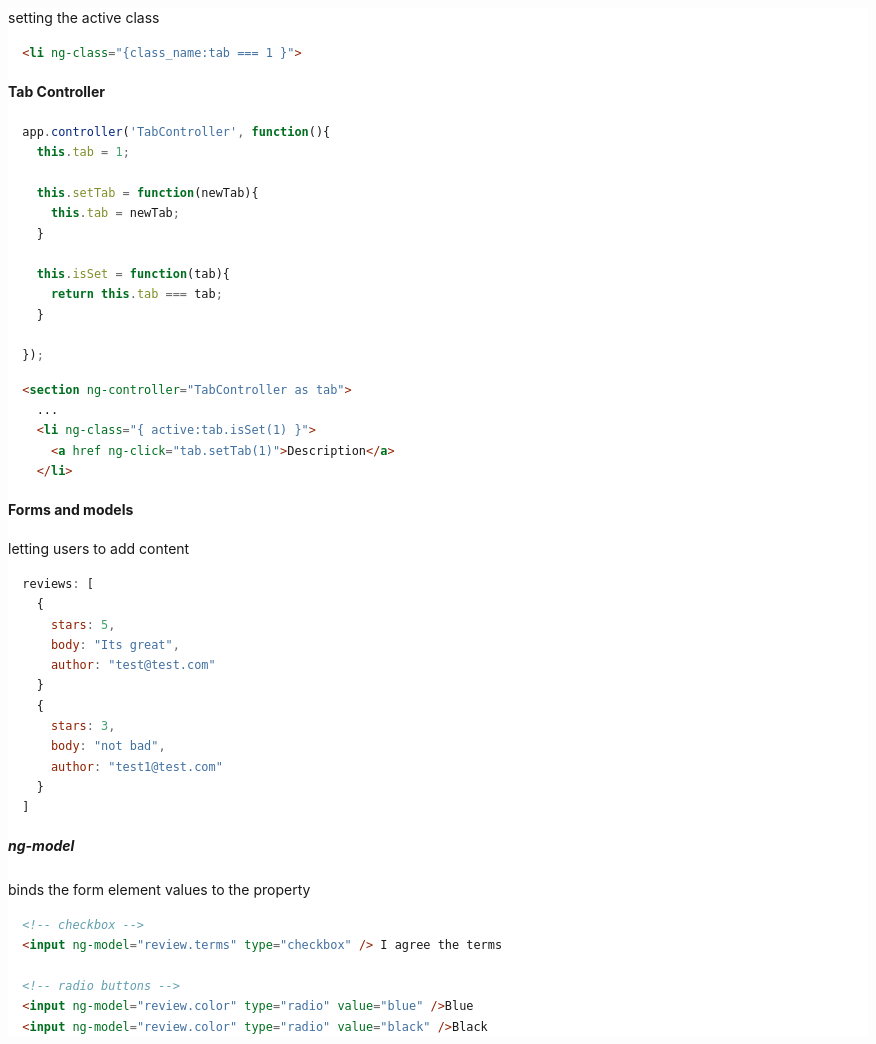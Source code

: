 setting the active class

```html
  <li ng-class="{class_name:tab === 1 }">
```

#### Tab Controller

```javascript
  app.controller('TabController', function(){
    this.tab = 1;
    
    this.setTab = function(newTab){
      this.tab = newTab;
    }
    
    this.isSet = function(tab){
      return this.tab === tab;
    }

  });
```

```html
  <section ng-controller="TabController as tab">
    ...
    <li ng-class="{ active:tab.isSet(1) }">
      <a href ng-click="tab.setTab(1)">Description</a>
    </li>
```

#### Forms and models

letting users to add content

```javascript
  reviews: [
    {
      stars: 5,
      body: "Its great",
      author: "test@test.com"
    }
    {
      stars: 3,
      body: "not bad",
      author: "test1@test.com"
    }
  ] 
```

##### ng-model

binds the form element values to the property

```html
  <!-- checkbox -->
  <input ng-model="review.terms" type="checkbox" /> I agree the terms 

  <!-- radio buttons -->
  <input ng-model="review.color" type="radio" value="blue" />Blue
  <input ng-model="review.color" type="radio" value="black" />Black
```
